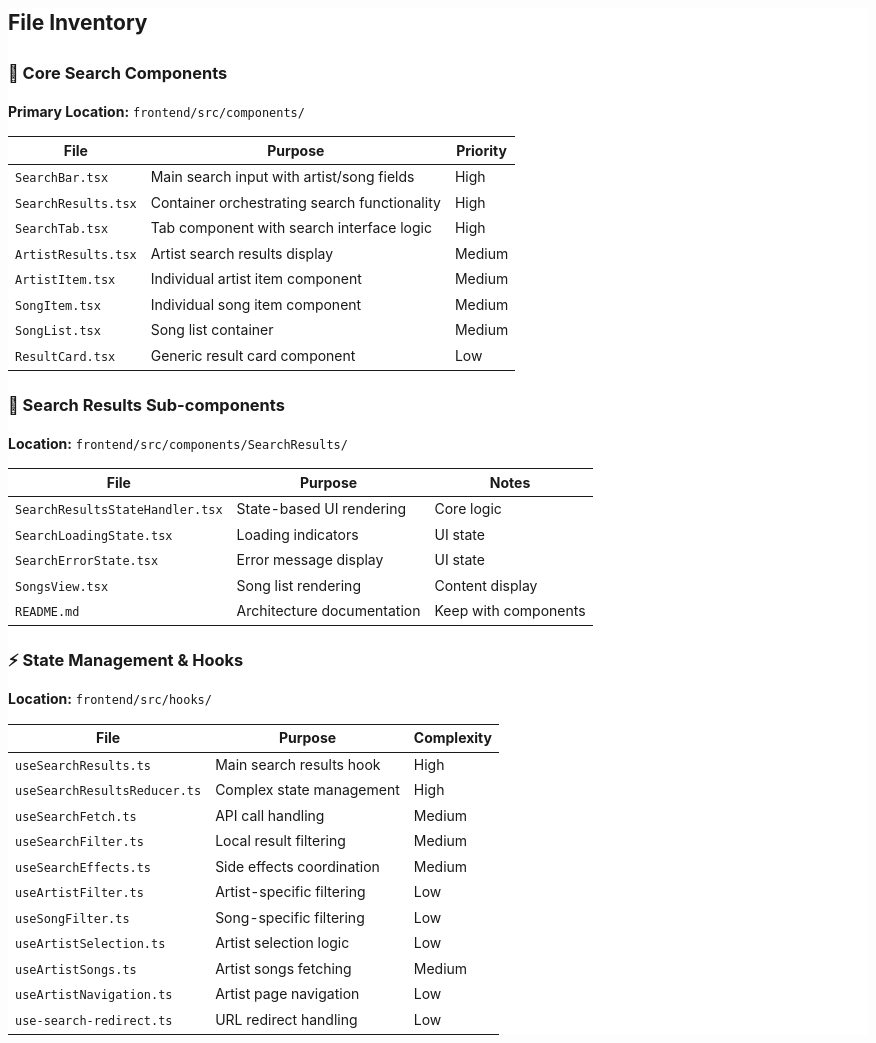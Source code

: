 ## File Inventory

### 🎯 Core Search Components

**Primary Location:** `frontend/src/components/`

| File | Purpose | Priority |
|------|---------|----------|
| `SearchBar.tsx` | Main search input with artist/song fields | High |
| `SearchResults.tsx` | Container orchestrating search functionality | High |
| `SearchTab.tsx` | Tab component with search interface logic | High |
| `ArtistResults.tsx` | Artist search results display | Medium |
| `ArtistItem.tsx` | Individual artist item component | Medium |
| `SongItem.tsx` | Individual song item component | Medium |
| `SongList.tsx` | Song list container | Medium |
| `ResultCard.tsx` | Generic result card component | Low |

### 🔄 Search Results Sub-components

**Location:** `frontend/src/components/SearchResults/`

| File | Purpose | Notes |
|------|---------|-------|
| `SearchResultsStateHandler.tsx` | State-based UI rendering | Core logic |
| `SearchLoadingState.tsx` | Loading indicators | UI state |
| `SearchErrorState.tsx` | Error message display | UI state |
| `SongsView.tsx` | Song list rendering | Content display |
| `README.md` | Architecture documentation | Keep with components |

### ⚡ State Management & Hooks

**Location:** `frontend/src/hooks/`

| File | Purpose | Complexity |
|------|---------|------------|
| `useSearchResults.ts` | Main search results hook | High |
| `useSearchResultsReducer.ts` | Complex state management | High |
| `useSearchFetch.ts` | API call handling | Medium |
| `useSearchFilter.ts` | Local result filtering | Medium |
| `useSearchEffects.ts` | Side effects coordination | Medium |
| `useArtistFilter.ts` | Artist-specific filtering | Low |
| `useSongFilter.ts` | Song-specific filtering | Low |
| `useArtistSelection.ts` | Artist selection logic | Low |
| `useArtistSongs.ts` | Artist songs fetching | Medium |
| `useArtistNavigation.ts` | Artist page navigation | Low |
| `use-search-redirect.ts` | URL redirect handling | Low |
